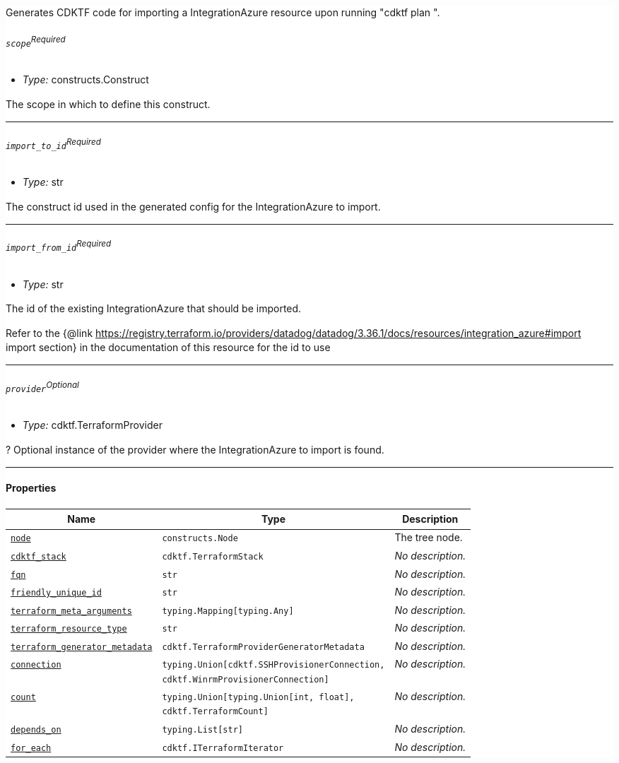 Generates CDKTF code for importing a IntegrationAzure resource upon running "cdktf plan <stack-name>".

###### `scope`<sup>Required</sup> <a name="scope" id="@cdktf/provider-datadog.integrationAzure.IntegrationAzure.generateConfigForImport.parameter.scope"></a>

- *Type:* constructs.Construct

The scope in which to define this construct.

---

###### `import_to_id`<sup>Required</sup> <a name="import_to_id" id="@cdktf/provider-datadog.integrationAzure.IntegrationAzure.generateConfigForImport.parameter.importToId"></a>

- *Type:* str

The construct id used in the generated config for the IntegrationAzure to import.

---

###### `import_from_id`<sup>Required</sup> <a name="import_from_id" id="@cdktf/provider-datadog.integrationAzure.IntegrationAzure.generateConfigForImport.parameter.importFromId"></a>

- *Type:* str

The id of the existing IntegrationAzure that should be imported.

Refer to the {@link https://registry.terraform.io/providers/datadog/datadog/3.36.1/docs/resources/integration_azure#import import section} in the documentation of this resource for the id to use

---

###### `provider`<sup>Optional</sup> <a name="provider" id="@cdktf/provider-datadog.integrationAzure.IntegrationAzure.generateConfigForImport.parameter.provider"></a>

- *Type:* cdktf.TerraformProvider

? Optional instance of the provider where the IntegrationAzure to import is found.

---

#### Properties <a name="Properties" id="Properties"></a>

| **Name** | **Type** | **Description** |
| --- | --- | --- |
| <code><a href="#@cdktf/provider-datadog.integrationAzure.IntegrationAzure.property.node">node</a></code> | <code>constructs.Node</code> | The tree node. |
| <code><a href="#@cdktf/provider-datadog.integrationAzure.IntegrationAzure.property.cdktfStack">cdktf_stack</a></code> | <code>cdktf.TerraformStack</code> | *No description.* |
| <code><a href="#@cdktf/provider-datadog.integrationAzure.IntegrationAzure.property.fqn">fqn</a></code> | <code>str</code> | *No description.* |
| <code><a href="#@cdktf/provider-datadog.integrationAzure.IntegrationAzure.property.friendlyUniqueId">friendly_unique_id</a></code> | <code>str</code> | *No description.* |
| <code><a href="#@cdktf/provider-datadog.integrationAzure.IntegrationAzure.property.terraformMetaArguments">terraform_meta_arguments</a></code> | <code>typing.Mapping[typing.Any]</code> | *No description.* |
| <code><a href="#@cdktf/provider-datadog.integrationAzure.IntegrationAzure.property.terraformResourceType">terraform_resource_type</a></code> | <code>str</code> | *No description.* |
| <code><a href="#@cdktf/provider-datadog.integrationAzure.IntegrationAzure.property.terraformGeneratorMetadata">terraform_generator_metadata</a></code> | <code>cdktf.TerraformProviderGeneratorMetadata</code> | *No description.* |
| <code><a href="#@cdktf/provider-datadog.integrationAzure.IntegrationAzure.property.connection">connection</a></code> | <code>typing.Union[cdktf.SSHProvisionerConnection, cdktf.WinrmProvisionerConnection]</code> | *No description.* |
| <code><a href="#@cdktf/provider-datadog.integrationAzure.IntegrationAzure.property.count">count</a></code> | <code>typing.Union[typing.Union[int, float], cdktf.TerraformCount]</code> | *No description.* |
| <code><a href="#@cdktf/provider-datadog.integrationAzure.IntegrationAzure.property.dependsOn">depends_on</a></code> | <code>typing.List[str]</code> | *No description.* |
| <code><a href="#@cdktf/provider-datadog.integrationAzure.IntegrationAzure.property.forEach">for_each</a></code> | <code>cdktf.ITerraformIterator</code> | *No description.* |